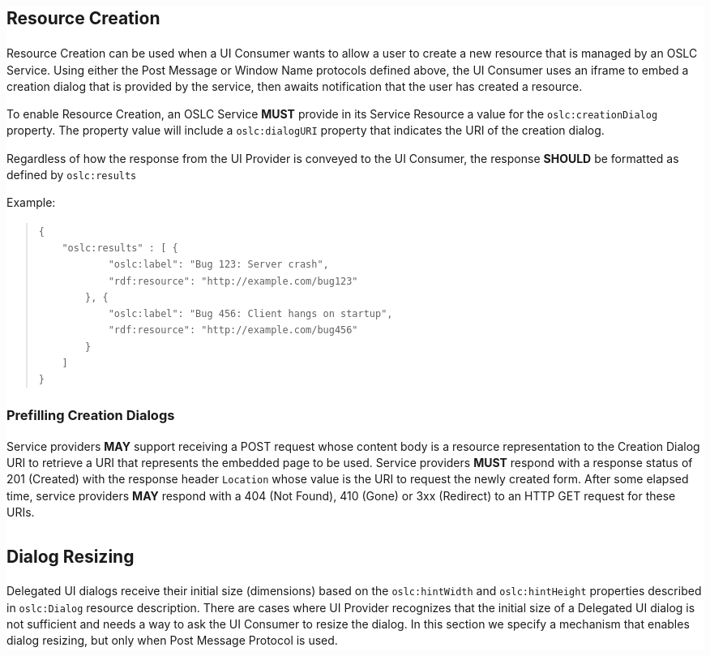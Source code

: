 Resource Creation
-----------------

Resource Creation can be used when a UI Consumer wants to allow a user
to create a new resource that is managed by an OSLC Service. Using
either the Post Message or Window Name protocols defined above, the UI
Consumer uses an iframe to embed a creation dialog that is provided by
the service, then awaits notification that the user has created a
resource.

To enable Resource Creation, an OSLC Service **MUST** provide in its
Service Resource a value for the `oslc:creationDialog` property. The
property value will include a `oslc:dialogURI` property that indicates
the URI of the creation dialog.

Regardless of how the response from the UI Provider is conveyed to the
UI Consumer, the response **SHOULD** be formatted as defined by
`oslc:results`

Example:

>     {
>         "oslc:results" : [ {
>                 "oslc:label": "Bug 123: Server crash",
>                 "rdf:resource": "http://example.com/bug123"
>             }, {
>                 "oslc:label": "Bug 456: Client hangs on startup",
>                 "rdf:resource": "http://example.com/bug456"
>             }
>         ]
>     }

### Prefilling Creation Dialogs

Service providers **MAY** support receiving a POST request whose content
body is a resource representation to the Creation Dialog URI to retrieve
a URI that represents the embedded page to be used. Service providers
**MUST** respond with a response status of 201 (Created) with the
response header `Location` whose value is the URI to request the newly
created form. After some elapsed time, service providers **MAY** respond
with a 404 (Not Found), 410 (Gone) or 3xx (Redirect) to an HTTP GET
request for these URIs.

Dialog Resizing
---------------

Delegated UI dialogs receive their initial size (dimensions) based on
the `oslc:hintWidth` and `oslc:hintHeight` properties described in
`oslc:Dialog` resource description. There are cases where UI Provider
recognizes that the initial size of a Delegated UI dialog is not
sufficient and needs a way to ask the UI Consumer to resize the dialog.
In this section we specify a mechanism that enables dialog resizing, but
only when Post Message Protocol is used.
